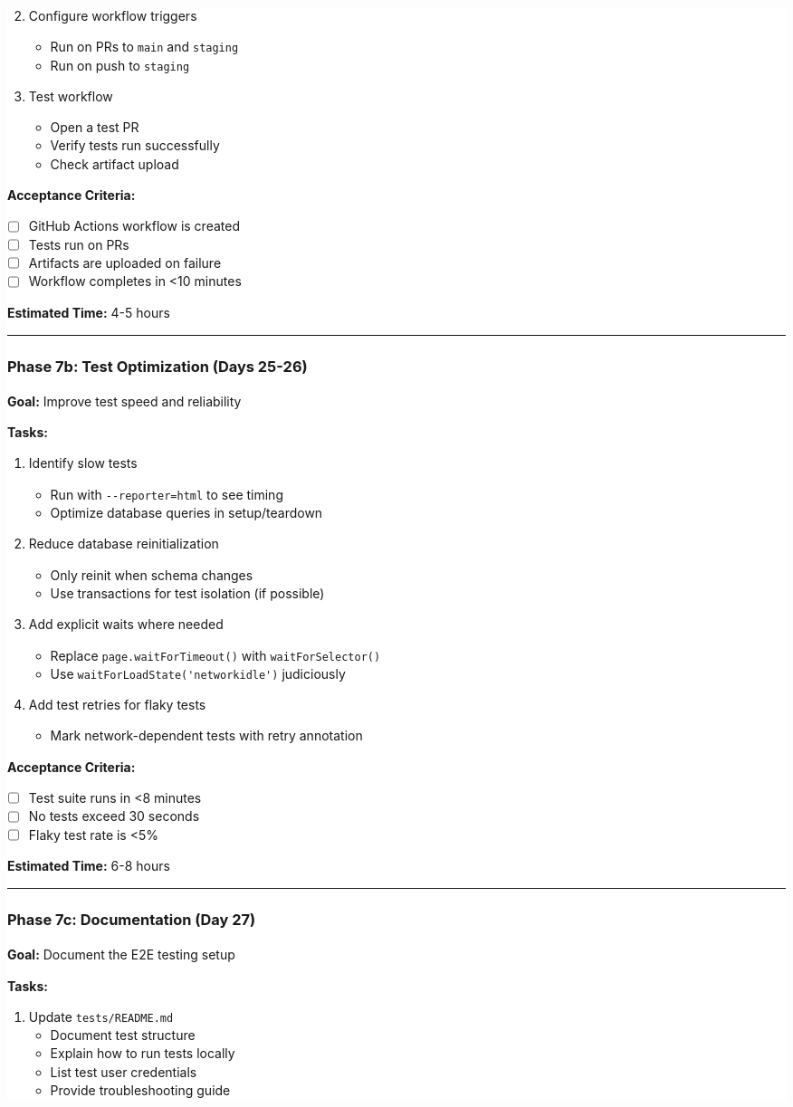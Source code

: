 2. Configure workflow triggers
   - Run on PRs to `main` and `staging`
   - Run on push to `staging`

3. Test workflow
   - Open a test PR
   - Verify tests run successfully
   - Check artifact upload

**Acceptance Criteria:**

- [ ] GitHub Actions workflow is created
- [ ] Tests run on PRs
- [ ] Artifacts are uploaded on failure
- [ ] Workflow completes in <10 minutes

**Estimated Time:** 4-5 hours

---

### Phase 7b: Test Optimization (Days 25-26)

**Goal:** Improve test speed and reliability

**Tasks:**

1. Identify slow tests
   - Run with `--reporter=html` to see timing
   - Optimize database queries in setup/teardown

2. Reduce database reinitialization
   - Only reinit when schema changes
   - Use transactions for test isolation (if possible)

3. Add explicit waits where needed
   - Replace `page.waitForTimeout()` with `waitForSelector()`
   - Use `waitForLoadState('networkidle')` judiciously

4. Add test retries for flaky tests
   - Mark network-dependent tests with retry annotation

**Acceptance Criteria:**

- [ ] Test suite runs in <8 minutes
- [ ] No tests exceed 30 seconds
- [ ] Flaky test rate is <5%

**Estimated Time:** 6-8 hours

---

### Phase 7c: Documentation (Day 27)

**Goal:** Document the E2E testing setup

**Tasks:**

1. Update `tests/README.md`
   - Document test structure
   - Explain how to run tests locally
   - List test user credentials
   - Provide troubleshooting guide
